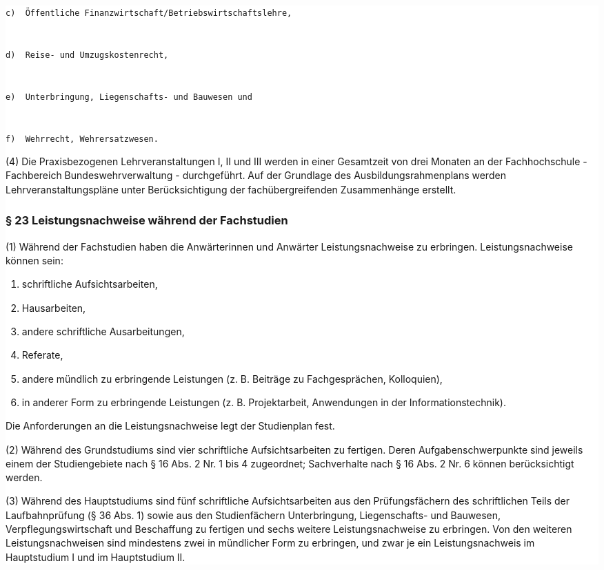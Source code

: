 
    c)  Öffentliche Finanzwirtschaft/Betriebswirtschaftslehre,


    d)  Reise- und Umzugskostenrecht,


    e)  Unterbringung, Liegenschafts- und Bauwesen und


    f)  Wehrrecht, Wehrersatzwesen.







(4) Die Praxisbezogenen Lehrveranstaltungen I, II und III werden in
einer Gesamtzeit von drei Monaten an der Fachhochschule - Fachbereich
Bundeswehrverwaltung - durchgeführt. Auf der Grundlage des
Ausbildungsrahmenplans werden Lehrveranstaltungspläne unter
Berücksichtigung der fachübergreifenden Zusammenhänge erstellt.


### § 23 Leistungsnachweise während der Fachstudien

(1) Während der Fachstudien haben die Anwärterinnen und Anwärter
Leistungsnachweise zu erbringen. Leistungsnachweise können sein:

1.  schriftliche Aufsichtsarbeiten,


2.  Hausarbeiten,


3.  andere schriftliche Ausarbeitungen,


4.  Referate,


5.  andere mündlich zu erbringende Leistungen (z. B. Beiträge zu
    Fachgesprächen, Kolloquien),


6.  in anderer Form zu erbringende Leistungen (z. B. Projektarbeit,
    Anwendungen in der Informationstechnik).



Die Anforderungen an die Leistungsnachweise legt der Studienplan fest.

(2) Während des Grundstudiums sind vier schriftliche Aufsichtsarbeiten
zu fertigen. Deren Aufgabenschwerpunkte sind jeweils einem der
Studiengebiete nach § 16 Abs. 2 Nr. 1 bis 4 zugeordnet; Sachverhalte
nach § 16 Abs. 2 Nr. 6 können berücksichtigt werden.

(3) Während des Hauptstudiums sind fünf schriftliche Aufsichtsarbeiten
aus den Prüfungsfächern des schriftlichen Teils der Laufbahnprüfung (§
36 Abs. 1) sowie aus den Studienfächern Unterbringung, Liegenschafts-
und Bauwesen, Verpflegungswirtschaft und Beschaffung zu fertigen und
sechs weitere Leistungsnachweise zu erbringen. Von den weiteren
Leistungsnachweisen sind mindestens zwei in mündlicher Form zu
erbringen, und zwar je ein Leistungsnachweis im Hauptstudium I und im
Hauptstudium II.
